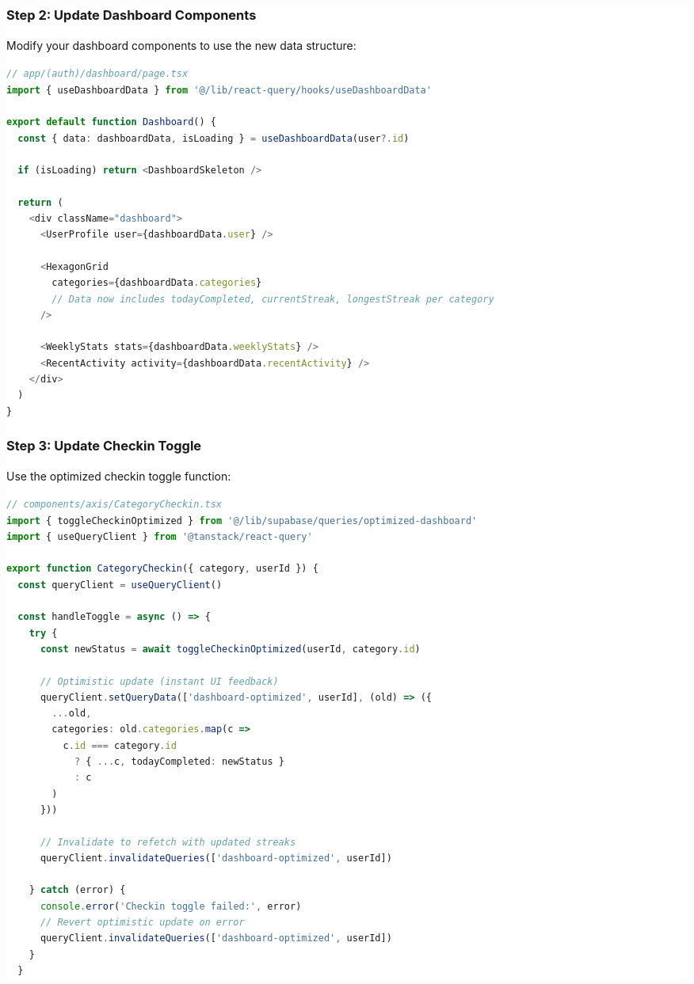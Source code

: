### Step 2: Update Dashboard Components

Modify your dashboard components to use the new data structure:

```typescript
// app/(auth)/dashboard/page.tsx  
import { useDashboardData } from '@/lib/react-query/hooks/useDashboardData'

export default function Dashboard() {
  const { data: dashboardData, isLoading } = useDashboardData(user?.id)

  if (isLoading) return <DashboardSkeleton />

  return (
    <div className="dashboard">
      <UserProfile user={dashboardData.user} />
      
      <HexagonGrid 
        categories={dashboardData.categories}
        // Data now includes todayCompleted, currentStreak, longestStreak per category
      />
      
      <WeeklyStats stats={dashboardData.weeklyStats} />
      <RecentActivity activity={dashboardData.recentActivity} />
    </div>
  )
}
```

### Step 3: Update Checkin Toggle

Use the optimized checkin toggle function:

```typescript
// components/axis/CategoryCheckin.tsx
import { toggleCheckinOptimized } from '@/lib/supabase/queries/optimized-dashboard'
import { useQueryClient } from '@tanstack/react-query'

export function CategoryCheckin({ category, userId }) {
  const queryClient = useQueryClient()

  const handleToggle = async () => {
    try {
      const newStatus = await toggleCheckinOptimized(userId, category.id)
      
      // Optimistic update (instant UI feedback)
      queryClient.setQueryData(['dashboard-optimized', userId], (old) => ({
        ...old,
        categories: old.categories.map(c => 
          c.id === category.id 
            ? { ...c, todayCompleted: newStatus }
            : c
        )
      }))
      
      // Invalidate to refetch with updated streaks
      queryClient.invalidateQueries(['dashboard-optimized', userId])
      
    } catch (error) {
      console.error('Checkin toggle failed:', error)
      // Revert optimistic update on error
      queryClient.invalidateQueries(['dashboard-optimized', userId])
    }
  }

```